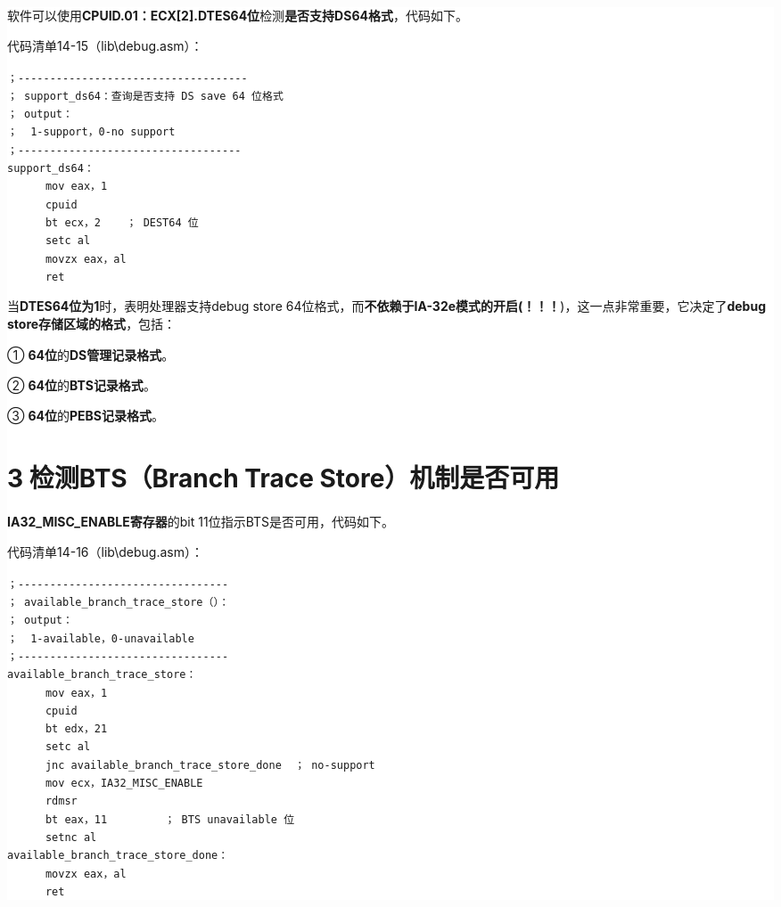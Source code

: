 软件可以使用**CPUID.01：ECX\[2\].DTES64位**检测**是否支持DS64格式**，代码如下。

代码清单14-15（lib\debug.asm）：

```assembly
；------------------------------------
； support_ds64：查询是否支持 DS save 64 位格式
； output：
；  1-support，0-no support
；-----------------------------------
support_ds64：
      mov eax，1
      cpuid
      bt ecx，2    ； DEST64 位
      setc al
      movzx eax，al
      ret
```

当**DTES64位为1**时，表明处理器支持debug store 64位格式，而**不依赖于IA\-32e模式的开启(！！！**)，这一点非常重要，它决定了**debug store存储区域的格式**，包括：

① **64位**的**DS管理记录格式**。

② **64位**的**BTS记录格式**。

③ **64位**的**PEBS记录格式**。

# 3 检测BTS（Branch Trace Store）机制是否可用

**IA32\_MISC\_ENABLE寄存器**的bit 11位指示BTS是否可用，代码如下。

代码清单14-16（lib\debug.asm）：

```assembly
；---------------------------------
； available_branch_trace_store（）：
； output：
；  1-available，0-unavailable
；---------------------------------
available_branch_trace_store：
      mov eax，1
      cpuid
      bt edx，21
      setc al
      jnc available_branch_trace_store_done  ； no-support
      mov ecx，IA32_MISC_ENABLE
      rdmsr
      bt eax，11         ； BTS unavailable 位
      setnc al
available_branch_trace_store_done：
      movzx eax，al
      ret
```
